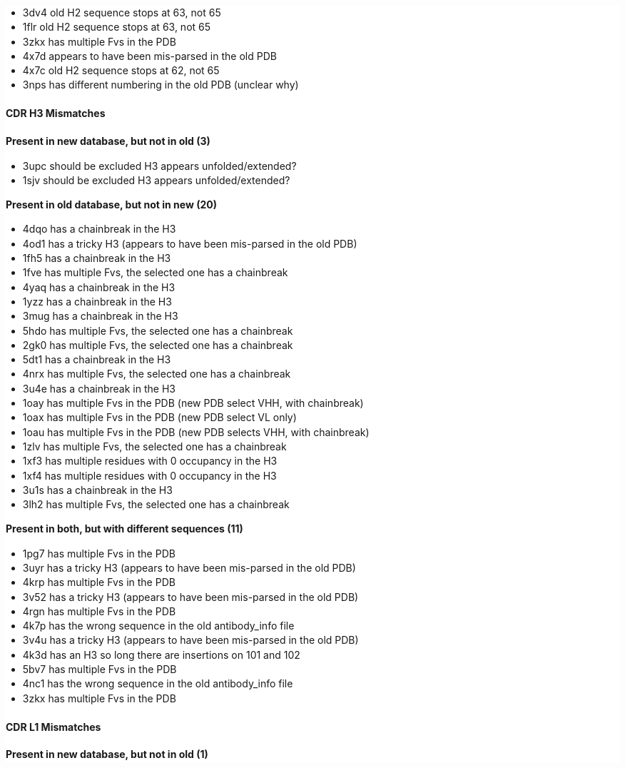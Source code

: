 - 3dv4 old H2 sequence stops at 63, not 65
- 1flr old H2 sequence stops at 63, not 65
- 3zkx has multiple Fvs in the PDB
- 4x7d appears to have been mis-parsed in the old PDB
- 4x7c old H2 sequence stops at 62, not 65
- 3nps has different numbering in the old PDB (unclear why)

#### CDR H3 Mismatches

**Present in new database, but not in old (3)**

- 3upc should be excluded H3 appears unfolded/extended?
- 1sjv should be excluded H3 appears unfolded/extended?

**Present in old database, but not in new (20)**

- 4dqo has a chainbreak in the H3
- 4od1 has a tricky H3 (appears to have been mis-parsed in the old PDB)
- 1fh5 has a chainbreak in the H3
- 1fve has multiple Fvs, the selected one has a chainbreak
- 4yaq has a chainbreak in the H3
- 1yzz has a chainbreak in the H3
- 3mug has a chainbreak in the H3
- 5hdo has multiple Fvs, the selected one has a chainbreak
- 2gk0 has multiple Fvs, the selected one has a chainbreak
- 5dt1 has a chainbreak in the H3
- 4nrx has multiple Fvs, the selected one has a chainbreak
- 3u4e has a chainbreak in the H3
- 1oay has multiple Fvs in the PDB (new PDB select VHH, with chainbreak)
- 1oax has multiple Fvs in the PDB (new PDB select VL only)
- 1oau has multiple Fvs in the PDB (new PDB selects VHH, with chainbreak)
- 1zlv has multiple Fvs, the selected one has a chainbreak
- 1xf3 has multiple residues with 0 occupancy in the H3
- 1xf4 has multiple residues with 0 occupancy in the H3
- 3u1s has a chainbreak in the H3
- 3lh2 has multiple Fvs, the selected one has a chainbreak

**Present in both, but with different sequences (11)**

- 1pg7 has multiple Fvs in the PDB
- 3uyr has a tricky H3 (appears to have been mis-parsed in the old PDB)
- 4krp has multiple Fvs in the PDB
- 3v52 has a tricky H3 (appears to have been mis-parsed in the old PDB)
- 4rgn has multiple Fvs in the PDB
- 4k7p has the wrong sequence in the old antibody_info file
- 3v4u has a tricky H3 (appears to have been mis-parsed in the old PDB)
- 4k3d has an H3 so long there are insertions on 101 and 102
- 5bv7 has multiple Fvs in the PDB
- 4nc1 has the wrong sequence in the old antibody_info file
- 3zkx has multiple Fvs in the PDB

#### CDR L1 Mismatches

**Present in new database, but not in old (1)**
